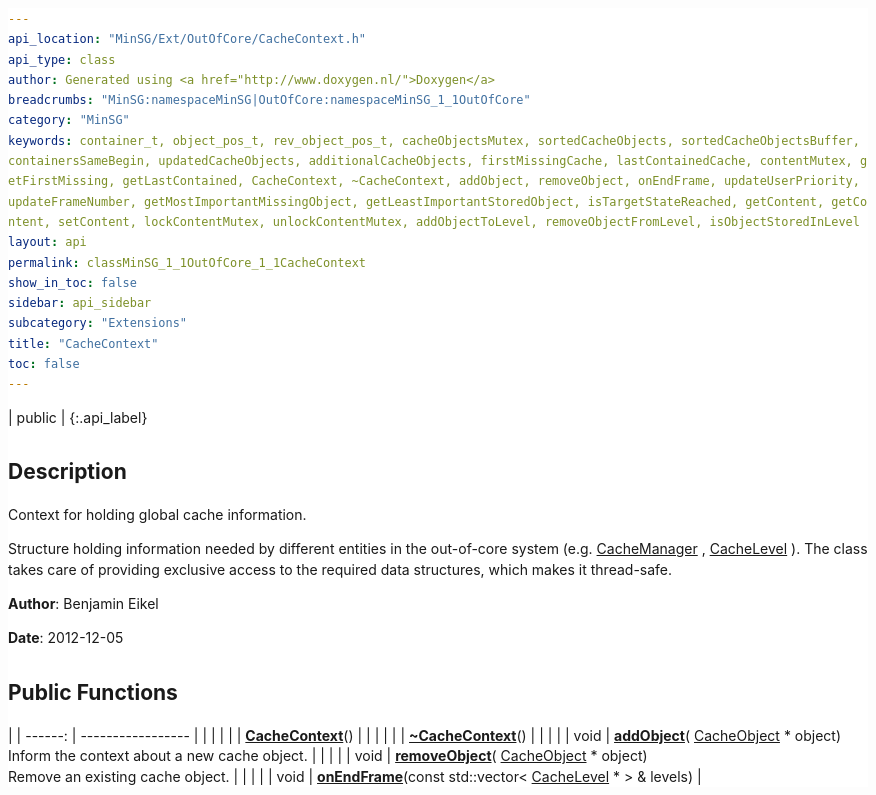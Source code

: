 ```yaml
---
api_location: "MinSG/Ext/OutOfCore/CacheContext.h"
api_type: class
author: Generated using <a href="http://www.doxygen.nl/">Doxygen</a>
breadcrumbs: "MinSG:namespaceMinSG|OutOfCore:namespaceMinSG_1_1OutOfCore"
category: "MinSG"
keywords: container_t, object_pos_t, rev_object_pos_t, cacheObjectsMutex, sortedCacheObjects, sortedCacheObjectsBuffer, containersSameBegin, updatedCacheObjects, additionalCacheObjects, firstMissingCache, lastContainedCache, contentMutex, getFirstMissing, getLastContained, CacheContext, ~CacheContext, addObject, removeObject, onEndFrame, updateUserPriority, updateFrameNumber, getMostImportantMissingObject, getLeastImportantStoredObject, isTargetStateReached, getContent, getContent, setContent, lockContentMutex, unlockContentMutex, addObjectToLevel, removeObjectFromLevel, isObjectStoredInLevel
layout: api
permalink: classMinSG_1_1OutOfCore_1_1CacheContext
show_in_toc: false
sidebar: api_sidebar
subcategory: "Extensions"
title: "CacheContext"
toc: false
---
```


| public |
{:.api_label}

## Description

Context for holding global cache information.

Structure holding information needed by different entities in the out-of-core system (e.g. [CacheManager](classMinSG_1_1OutOfCore_1_1CacheManager) , [CacheLevel](classMinSG_1_1OutOfCore_1_1CacheLevel) ). The class takes care of providing exclusive access to the required data structures, which makes it thread-safe.



**Author**: Benjamin Eikel



**Date**: 2012-12-05





## Public Functions

|
| ------: | ----------------- |
|  | |
|  | **[CacheContext](#classMinSG_1_1OutOfCore_1_1CacheContext_1a0740f197e3044beb724e6aee2805b5ef)**() |
|  | |
|  | **[~CacheContext](#classMinSG_1_1OutOfCore_1_1CacheContext_1ae0145485fbc0e04db94546aeb0fcb391)**() |
|  | |
| void | **[addObject](#classMinSG_1_1OutOfCore_1_1CacheContext_1a8117b9d51c7c2b8290ef4b062afaeebc)**( [CacheObject](classMinSG_1_1OutOfCore_1_1CacheObject) * object) <br/> Inform the context about a new cache object. |
|  | |
| void | **[removeObject](#classMinSG_1_1OutOfCore_1_1CacheContext_1a3225deed5e33269c7c07ca4d7fd6065d)**( [CacheObject](classMinSG_1_1OutOfCore_1_1CacheObject) * object) <br/> Remove an existing cache object. |
|  | |
| void | **[onEndFrame](#classMinSG_1_1OutOfCore_1_1CacheContext_1acd94a3064c1390328de876c2cc206fd3)**(const std::vector< [CacheLevel](classMinSG_1_1OutOfCore_1_1CacheLevel) * > & levels) |